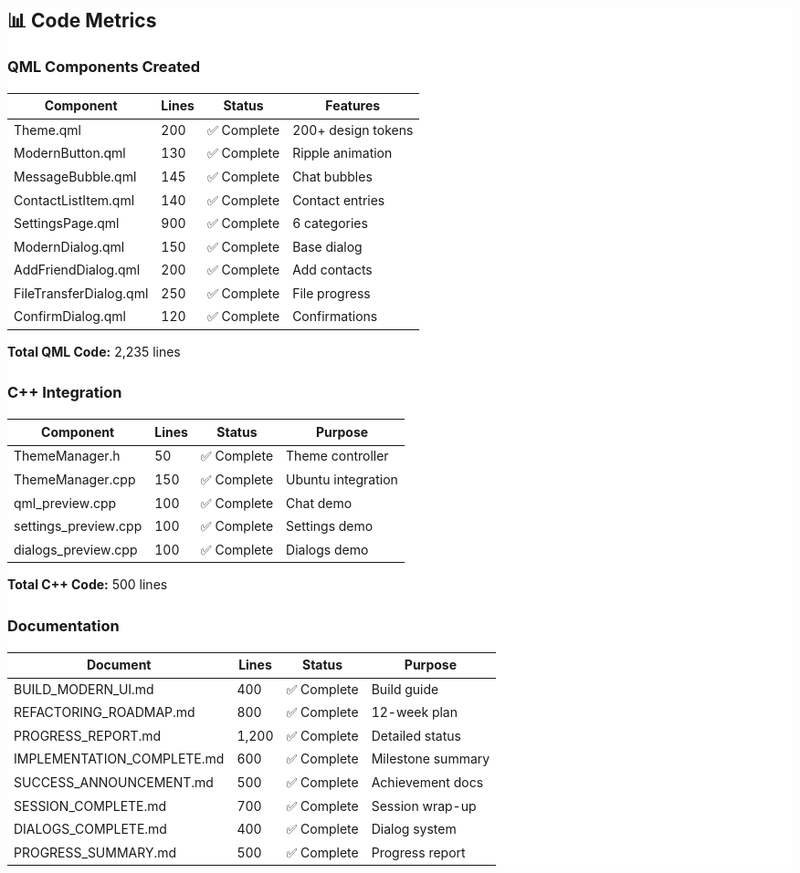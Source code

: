 
## 📊 Code Metrics

### QML Components Created

| Component | Lines | Status | Features |
|-----------|-------|--------|----------|
| Theme.qml | 200 | ✅ Complete | 200+ design tokens |
| ModernButton.qml | 130 | ✅ Complete | Ripple animation |
| MessageBubble.qml | 145 | ✅ Complete | Chat bubbles |
| ContactListItem.qml | 140 | ✅ Complete | Contact entries |
| SettingsPage.qml | 900 | ✅ Complete | 6 categories |
| ModernDialog.qml | 150 | ✅ Complete | Base dialog |
| AddFriendDialog.qml | 200 | ✅ Complete | Add contacts |
| FileTransferDialog.qml | 250 | ✅ Complete | File progress |
| ConfirmDialog.qml | 120 | ✅ Complete | Confirmations |

**Total QML Code:** 2,235 lines

### C++ Integration

| Component | Lines | Status | Purpose |
|-----------|-------|--------|---------|
| ThemeManager.h | 50 | ✅ Complete | Theme controller |
| ThemeManager.cpp | 150 | ✅ Complete | Ubuntu integration |
| qml_preview.cpp | 100 | ✅ Complete | Chat demo |
| settings_preview.cpp | 100 | ✅ Complete | Settings demo |
| dialogs_preview.cpp | 100 | ✅ Complete | Dialogs demo |

**Total C++ Code:** 500 lines

### Documentation

| Document | Lines | Status | Purpose |
|----------|-------|--------|---------|
| BUILD_MODERN_UI.md | 400 | ✅ Complete | Build guide |
| REFACTORING_ROADMAP.md | 800 | ✅ Complete | 12-week plan |
| PROGRESS_REPORT.md | 1,200 | ✅ Complete | Detailed status |
| IMPLEMENTATION_COMPLETE.md | 600 | ✅ Complete | Milestone summary |
| SUCCESS_ANNOUNCEMENT.md | 500 | ✅ Complete | Achievement docs |
| SESSION_COMPLETE.md | 700 | ✅ Complete | Session wrap-up |
| DIALOGS_COMPLETE.md | 400 | ✅ Complete | Dialog system |
| PROGRESS_SUMMARY.md | 500 | ✅ Complete | Progress report |
